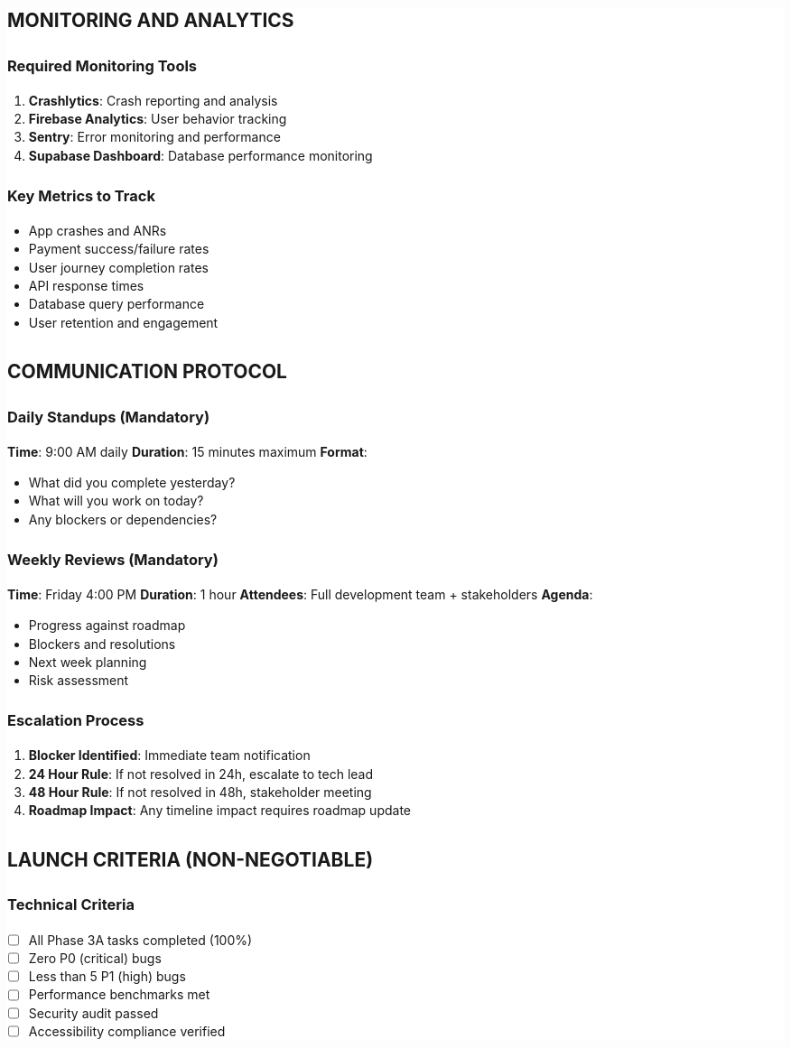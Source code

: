 ## MONITORING AND ANALYTICS

### **Required Monitoring Tools**
1. **Crashlytics**: Crash reporting and analysis
2. **Firebase Analytics**: User behavior tracking
3. **Sentry**: Error monitoring and performance
4. **Supabase Dashboard**: Database performance monitoring

### **Key Metrics to Track**
- App crashes and ANRs
- Payment success/failure rates
- User journey completion rates
- API response times
- Database query performance
- User retention and engagement

## COMMUNICATION PROTOCOL

### **Daily Standups (Mandatory)**
**Time**: 9:00 AM daily
**Duration**: 15 minutes maximum
**Format**:
- What did you complete yesterday?
- What will you work on today?
- Any blockers or dependencies?

### **Weekly Reviews (Mandatory)**
**Time**: Friday 4:00 PM
**Duration**: 1 hour
**Attendees**: Full development team + stakeholders
**Agenda**:
- Progress against roadmap
- Blockers and resolutions
- Next week planning
- Risk assessment

### **Escalation Process**
1. **Blocker Identified**: Immediate team notification
2. **24 Hour Rule**: If not resolved in 24h, escalate to tech lead
3. **48 Hour Rule**: If not resolved in 48h, stakeholder meeting
4. **Roadmap Impact**: Any timeline impact requires roadmap update

## LAUNCH CRITERIA (NON-NEGOTIABLE)

### **Technical Criteria**
- [ ] All Phase 3A tasks completed (100%)
- [ ] Zero P0 (critical) bugs
- [ ] Less than 5 P1 (high) bugs
- [ ] Performance benchmarks met
- [ ] Security audit passed
- [ ] Accessibility compliance verified
